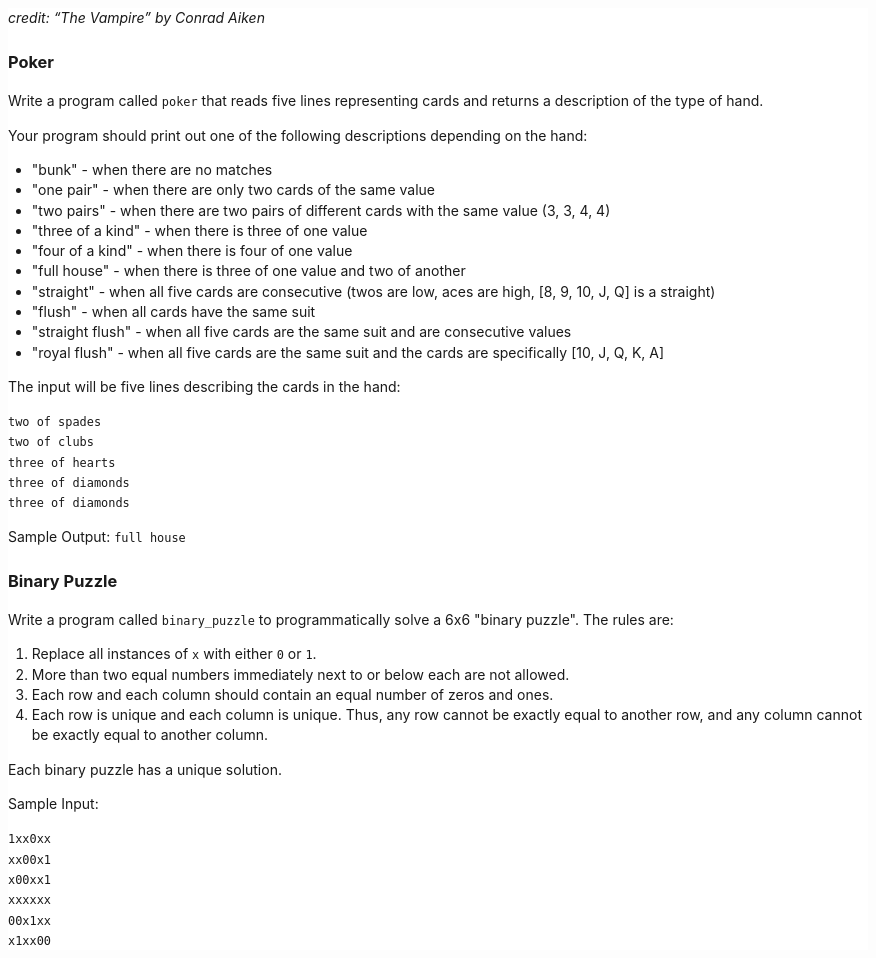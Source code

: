 _credit: “The Vampire” by Conrad Aiken_

### Poker
Write a program called `poker` that reads five lines representing cards
and returns a description of the type of hand.

Your program should print out one of the following descriptions depending on
the hand:

* "bunk" - when there are no matches
* "one pair" - when there are only two cards of the same value
* "two pairs" - when there are two pairs of different cards with the same
  value (3, 3, 4, 4)
* "three of a kind" - when there is three of one value 
* "four of a kind" - when there is four of one value
* "full house" - when there is three of one value and two of another
* "straight" - when all five cards are consecutive (twos are low, aces are
  high, [8, 9, 10, J, Q] is a straight)
* "flush" - when all cards have the same suit
* "straight flush" - when all five cards are the same suit and are consecutive
  values
* "royal flush" - when all five cards are the same suit and the cards are
  specifically [10, J, Q, K, A]

The input will be five lines describing the cards in the hand:

```
two of spades
two of clubs
three of hearts
three of diamonds
three of diamonds
```

Sample Output: `full house`

### Binary Puzzle
Write a program called `binary_puzzle` to programmatically solve a 6x6 "binary
puzzle".  The rules are:

1. Replace all instances of `x` with either `0` or `1`.
2. More than two equal numbers immediately next to or below each are not
   allowed.
3. Each row and each column should contain an equal number of zeros and ones.
4. Each row is unique and each column is unique. Thus, any row cannot be
   exactly equal to another row, and any column cannot be exactly equal to
   another column.

Each binary puzzle has a unique solution.

Sample Input:
```
1xx0xx
xx00x1
x00xx1
xxxxxx
00x1xx
x1xx00
```
